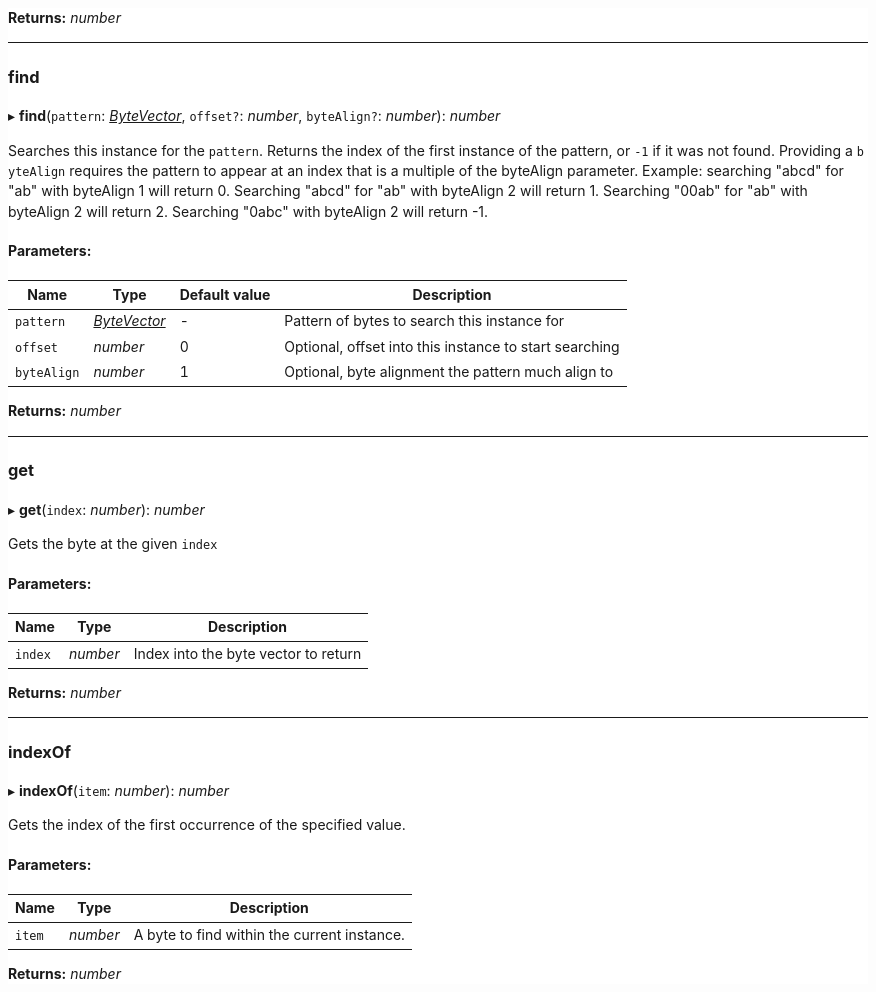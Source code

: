 **Returns:** *number*

___

### find

▸ **find**(`pattern`: [*ByteVector*](bytevector.md), `offset?`: *number*, `byteAlign?`: *number*): *number*

Searches this instance for the `pattern`. Returns the index of the first instance
of the pattern, or `-1` if it was not found. Providing a `byteAlign` requires the
pattern to appear at an index that is a multiple of the byteAlign parameter.
Example: searching "abcd" for "ab" with byteAlign 1 will return 0. Searching "abcd" for
"ab" with byteAlign 2 will return 1. Searching "00ab" for "ab" with byteAlign 2 will return
2. Searching "0abc" with byteAlign 2 will return -1.

#### Parameters:

Name | Type | Default value | Description |
------ | ------ | ------ | ------ |
`pattern` | [*ByteVector*](bytevector.md) | - | Pattern of bytes to search this instance for   |
`offset` | *number* | 0 | Optional, offset into this instance to start searching   |
`byteAlign` | *number* | 1 | Optional, byte alignment the pattern much align to    |

**Returns:** *number*

___

### get

▸ **get**(`index`: *number*): *number*

Gets the byte at the given `index`

#### Parameters:

Name | Type | Description |
------ | ------ | ------ |
`index` | *number* | Index into the byte vector to return    |

**Returns:** *number*

___

### indexOf

▸ **indexOf**(`item`: *number*): *number*

Gets the index of the first occurrence of the specified value.

#### Parameters:

Name | Type | Description |
------ | ------ | ------ |
`item` | *number* | A byte to find within the current instance.   |

**Returns:** *number*
